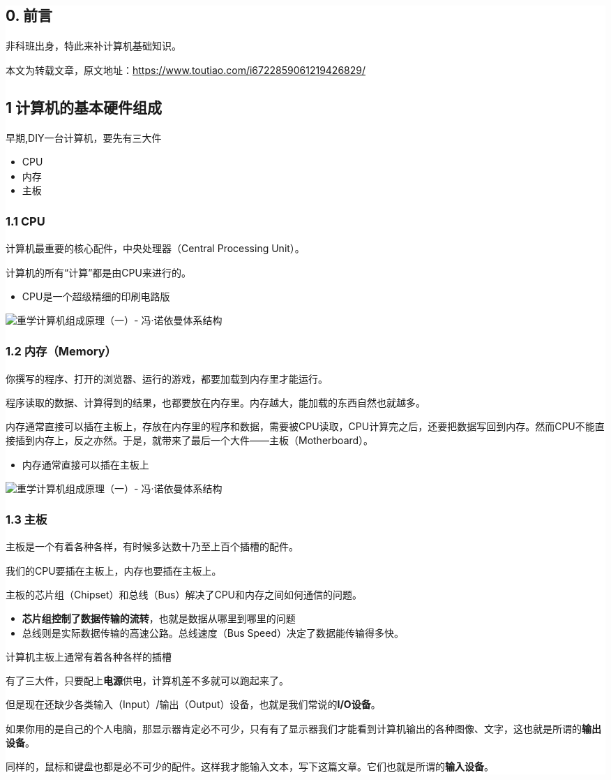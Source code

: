 ## 0. 前言

非科班出身，特此来补计算机基础知识。

本文为转载文章，原文地址：https://www.toutiao.com/i6722859061219426829/

## 1 计算机的基本硬件组成

早期,DIY一台计算机，要先有三大件

*   CPU
*   内存
*   主板

### 1.1 CPU

计算机最重要的核心配件，中央处理器（Central Processing Unit）。

计算机的所有“计算”都是由CPU来进行的。

- CPU是一个超级精细的印刷电路版

![重学计算机组成原理（一）- 冯·诺依曼体系结构](http://p3.pstatp.com/large/pgc-image/0d89745520ae4ebeb5b497318c733002)

### 1.2 内存（Memory）

你撰写的程序、打开的浏览器、运行的游戏，都要加载到内存里才能运行。

程序读取的数据、计算得到的结果，也都要放在内存里。内存越大，能加载的东西自然也就越多。

内存通常直接可以插在主板上，存放在内存里的程序和数据，需要被CPU读取，CPU计算完之后，还要把数据写回到内存。然而CPU不能直接插到内存上，反之亦然。于是，就带来了最后一个大件——主板（Motherboard）。

*   内存通常直接可以插在主板上

![重学计算机组成原理（一）- 冯·诺依曼体系结构](http://p9.pstatp.com/large/pgc-image/3d95d46c9031489aab225e755bc96a26)

### 1.3 主板

主板是一个有着各种各样，有时候多达数十乃至上百个插槽的配件。

我们的CPU要插在主板上，内存也要插在主板上。

主板的芯片组（Chipset）和总线（Bus）解决了CPU和内存之间如何通信的问题。

*   **芯片组控制了数据传输的流转**，也就是数据从哪里到哪里的问题
*   总线则是实际数据传输的高速公路。总线速度（Bus Speed）决定了数据能传输得多快。

计算机主板上通常有着各种各样的插槽

有了三大件，只要配上**电源**供电，计算机差不多就可以跑起来了。

但是现在还缺少各类输入（Input）/输出（Output）设备，也就是我们常说的**I/O设备**。

如果你用的是自己的个人电脑，那显示器肯定必不可少，只有有了显示器我们才能看到计算机输出的各种图像、文字，这也就是所谓的**输出设备**。

同样的，鼠标和键盘也都是必不可少的配件。这样我才能输入文本，写下这篇文章。它们也就是所谓的**输入设备**。

